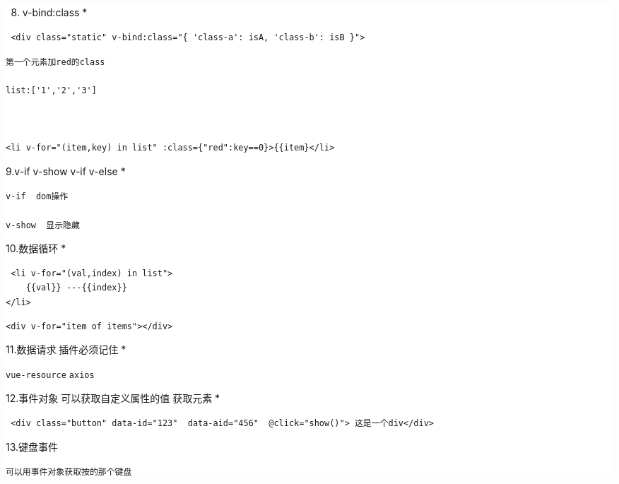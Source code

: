 8.  v-bind:class   *

```
 <div class="static" v-bind:class="{ 'class-a': isA, 'class-b': isB }">
```




	第一个元素加red的class

	list:['1','2','3']



	<li v-for="(item,key) in list" :class={"red":key==0}>{{item}</li>






9.v-if  v-show          v-if v-else                      *


	v-if  dom操作

	v-show  显示隐藏




10.数据循环            *

```
 <li v-for="(val,index) in list">
    {{val}} ---{{index}}
</li>
```



```
<div v-for="item of items"></div>
```



11.数据请求 插件必须记住         *


`vue-resource`             `axios`




12.事件对象   可以获取自定义属性的值         获取元素         *


 

```
 <div class="button" data-id="123"  data-aid="456"  @click="show()"> 这是一个div</div>
```




13.键盘事件


	可以用事件对象获取按的那个键盘
